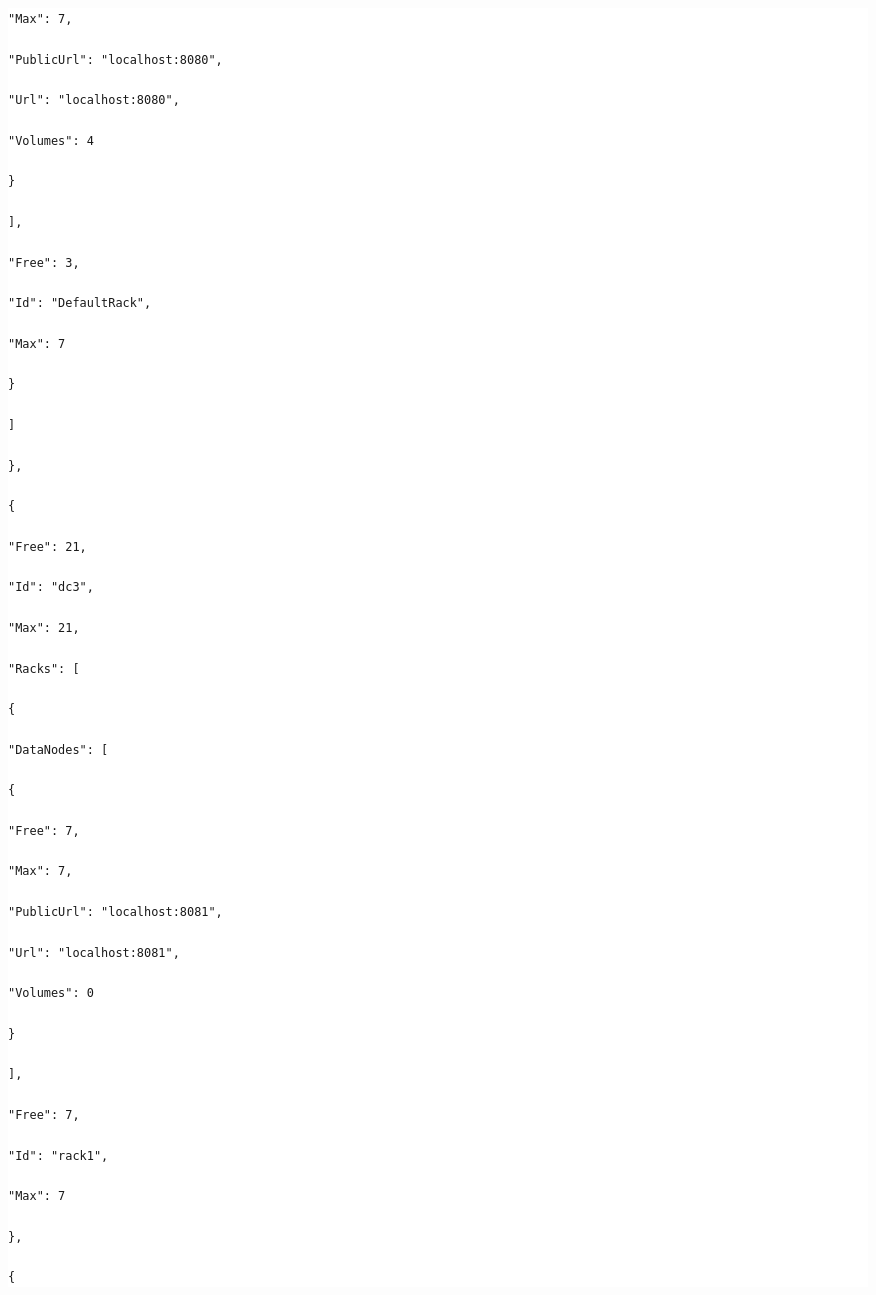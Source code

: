 ```
"Max": 7,

"PublicUrl": "localhost:8080",

"Url": "localhost:8080",

"Volumes": 4

}

],

"Free": 3,

"Id": "DefaultRack",

"Max": 7

}

]

},

{

"Free": 21,

"Id": "dc3",

"Max": 21,

"Racks": [

{

"DataNodes": [

{

"Free": 7,

"Max": 7,

"PublicUrl": "localhost:8081",

"Url": "localhost:8081",

"Volumes": 0

}

],

"Free": 7,

"Id": "rack1",

"Max": 7

},

{
```